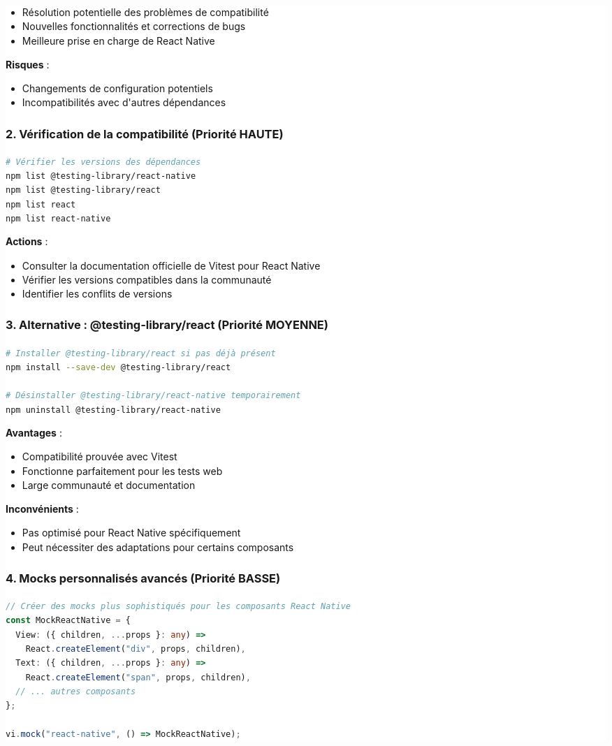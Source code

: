 - Résolution potentielle des problèmes de compatibilité
- Nouvelles fonctionnalités et corrections de bugs
- Meilleure prise en charge de React Native

**Risques** :

- Changements de configuration potentiels
- Incompatibilités avec d'autres dépendances

### 2. Vérification de la compatibilité (Priorité HAUTE)

```bash
# Vérifier les versions des dépendances
npm list @testing-library/react-native
npm list @testing-library/react
npm list react
npm list react-native
```

**Actions** :

- Consulter la documentation officielle de Vitest pour React Native
- Vérifier les versions compatibles dans la communauté
- Identifier les conflits de versions

### 3. Alternative : @testing-library/react (Priorité MOYENNE)

```bash
# Installer @testing-library/react si pas déjà présent
npm install --save-dev @testing-library/react

# Désinstaller @testing-library/react-native temporairement
npm uninstall @testing-library/react-native
```

**Avantages** :

- Compatibilité prouvée avec Vitest
- Fonctionne parfaitement pour les tests web
- Large communauté et documentation

**Inconvénients** :

- Pas optimisé pour React Native spécifiquement
- Peut nécessiter des adaptations pour certains composants

### 4. Mocks personnalisés avancés (Priorité BASSE)

```typescript
// Créer des mocks plus sophistiqués pour les composants React Native
const MockReactNative = {
  View: ({ children, ...props }: any) =>
    React.createElement("div", props, children),
  Text: ({ children, ...props }: any) =>
    React.createElement("span", props, children),
  // ... autres composants
};

vi.mock("react-native", () => MockReactNative);
```
